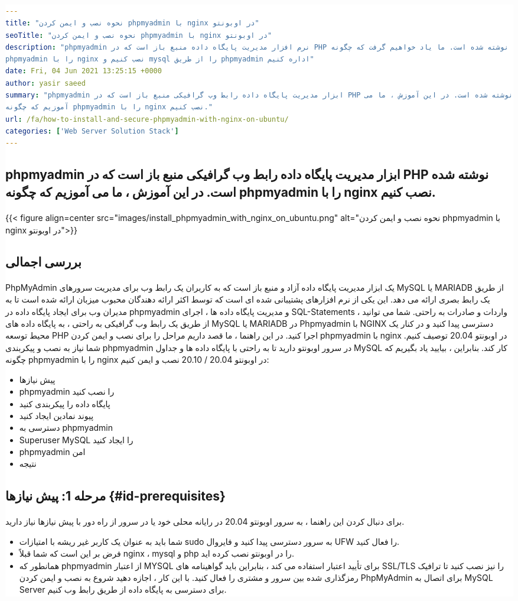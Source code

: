 ```yaml
---
title: "نحوه نصب و ایمن کردن phpmyadmin با nginx در اوبونتو" 
seoTitle: "نحوه نصب و ایمن کردن phpmyadmin با nginx در اوبونتو" 
description: "phpmyadmin نرم افزار مدیریت پایگاه داده منبع باز است که در PHP نوشته شده است. ما یاد خواهیم گرفت که چگونه phpmyadmin را با nginx نصب کنیم و mysql را از طریق phpmyadmin اداره کنیم" 
date: Fri, 04 Jun 2021 13:25:15 +0000
author: yasir saeed
summary: "phpmyadmin ابزار مدیریت پایگاه داده رابط وب گرافیکی منبع باز است که در PHP نوشته شده است. در این آموزش ، ما می آموزیم که چگونه phpmyadmin را با nginx نصب کنیم." 
url: /fa/how-to-install-and-secure-phpmyadmin-with-nginx-on-ubuntu/
categories: ['Web Server Solution Stack']
---
```


## phpmyadmin ابزار مدیریت پایگاه داده رابط وب گرافیکی منبع باز است که در PHP نوشته شده است. در این آموزش ، ما می آموزیم که چگونه phpmyadmin را با nginx نصب کنیم.

{{< figure align=center src="images/install_phpmyadmin_with_nginx_on_ubuntu.png" alt="نحوه نصب و ایمن کردن phpmyadmin با nginx در اوبونتو">}}


## **بررسی اجمالی**
PhpMyAdmin یک ابزار مدیریت پایگاه داده آزاد و منبع باز است که به کاربران یک رابط وب برای مدیریت سرورهای MySQL یا MARIADB از طریق یک رابط بصری ارائه می دهد. این یکی از نرم افزارهای پشتیبانی شده ای است که توسط اکثر ارائه دهندگان محبوب میزبان ارائه شده است تا به مدیران وب برای ایجاد پایگاه داده در phpmyadmin و مدیریت پایگاه داده ها ، اجرای SQL-Statements ، واردات و صادرات به راحتی. شما می توانید از طریق یک رابط وب گرافیکی به راحتی ، به پایگاه داده های MySQL یا MARIADB در Phpmyadmin با NGINX دسترسی پیدا کنید و در کنار یک محیط توسعه PHP اجرا کنید.
در این راهنما ، ما قصد داریم مراحل را برای نصب و ایمن کردن phpmyadmin با nginx در اوبونتو 20.04 توصیف کنیم. شما نیاز به نصب و پیکربندی phpmyadmin در سرور اوبونتو دارید تا به راحتی با پایگاه داده ها و جداول MySQL کار کند. بنابراین ، بیایید یاد بگیریم که چگونه phpmyadmin را با nginx در اوبونتو 20.04 / 20.10 نصب و ایمن کنیم:
  * پیش نیازها
  * phpmyadmin را نصب کنید
  * پایگاه داده را پیکربندی کنید
  * پیوند نمادین ایجاد کنید
  * دسترسی به phpmyadmin
  * Superuser MySQL را ایجاد کنید
  * phpmyadmin امن
  * نتیجه

## مرحله 1: پیش نیازها   {#id-prerequisites}
برای دنبال کردن این راهنما ، به سرور اوبونتو 20.04 در رایانه محلی خود یا در سرور از راه دور با پیش نیازها نیاز دارید.
  * شما باید به عنوان یک کاربر غیر ریشه با امتیازات sudo به سرور دسترسی پیدا کنید و فایروال UFW را فعال کنید.
  * فرض بر این است که شما قبلاً nginx ، mysql و php را در اوبونتو نصب کرده اید.
  * همانطور که phpmyadmin از اعتبار MYSQL برای تأیید اعتبار استفاده می کند ، بنابراین باید گواهینامه های SSL/TLS را نیز نصب کنید تا ترافیک رمزگذاری شده بین سرور و مشتری را فعال کنید.
با این کار ، اجازه دهید شروع به نصب و ایمن کردن PhpMyAdmin برای اتصال به MySQL Server برای دسترسی به پایگاه داده از طریق رابط وب کنیم.


[1]: https://devanswers.co/installing-phpmyadmin-nginx-ubuntu-16-04-17-04/mysql-setup/
[2]: https://passgen.co/
[3]: https://passgen.co/?pw=10&a=1
[4]: https://blog.containerize.com/web-server-solution-stack/how-to-configure-apache-as-a-reverse-proxy-for-ubuntudebian/
[5]: https://blog.containerize.com/web-server-solution-stack/how-to-secure-nginx-with-letsencrypt-on-ubuntu-20-04/
[6]: https://blog.containerize.com/web-server-solution-stack/how-to-configure-http2-support-in-nginx-on-ubuntudebian/
[7]: https://blog.containerize.com/web-server-solution-stack/how-to-setup-nginx-with-passenger-on-aws-production-server/
[8]: https://blog.containerize.com/backup-and-sync-software/how-to-install-and-configure-owncloud-with-apache-on-ubuntu/